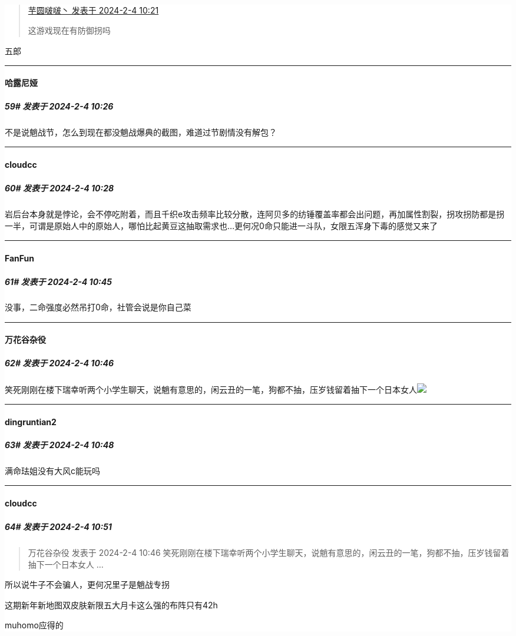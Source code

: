 <blockquote><a href="httphttps://bbs.saraba1st.com/2b/forum.php?mod=redirect&amp;goto=findpost&amp;pid=63876528&amp;ptid=2170764" target="_blank">芋圆啵啵丶 发表于 2024-2-4 10:21</a>

这游戏现在有防御拐吗</blockquote>
五郎

*****

####  哈露尼娅  
##### 59#       发表于 2024-2-4 10:26

不是说魈战节，怎么到现在都没魈战爆典的截图，难道过节剧情没有解包？

*****

####  cloudcc  
##### 60#       发表于 2024-2-4 10:28

岩后台本身就是悖论，会不停吃附着，而且千织e攻击频率比较分散，连阿贝多的纺锤覆盖率都会出问题，再加属性割裂，拐攻拐防都是拐一半，可谓是原始人中的原始人，哪怕比起黄豆这抽取需求也…更何况0命只能进一斗队，女限五浑身下毒的感觉又来了


*****

####  FanFun  
##### 61#       发表于 2024-2-4 10:45

没事，二命强度必然吊打0命，社管会说是你自己菜

*****

####  万花谷杂役  
##### 62#       发表于 2024-2-4 10:46

笑死刚刚在楼下瑞幸听两个小学生聊天，说魈有意思的，闲云丑的一笔，狗都不抽，压岁钱留着抽下一个日本女人<img src="https://static.saraba1st.com/image/smiley/face2017/068.png" referrerpolicy="no-referrer">

*****

####  dingruntian2  
##### 63#       发表于 2024-2-4 10:48

满命珐姐没有大风c能玩吗

*****

####  cloudcc  
##### 64#       发表于 2024-2-4 10:51

<blockquote>万花谷杂役 发表于 2024-2-4 10:46
笑死刚刚在楼下瑞幸听两个小学生聊天，说魈有意思的，闲云丑的一笔，狗都不抽，压岁钱留着抽下一个日本女人 ...</blockquote>
所以说牛子不会骗人，更何况里子是魈战专拐

这期新年新地图双皮肤新限五大月卡这么强的布阵只有42h

muhomo应得的
